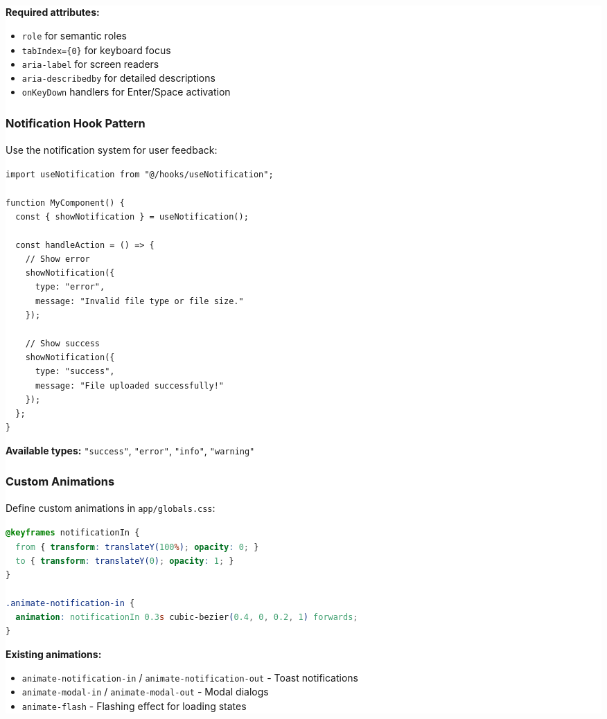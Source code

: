**Required attributes:**
- `role` for semantic roles
- `tabIndex={0}` for keyboard focus
- `aria-label` for screen readers
- `aria-describedby` for detailed descriptions
- `onKeyDown` handlers for Enter/Space activation

### Notification Hook Pattern

Use the notification system for user feedback:

```tsx
import useNotification from "@/hooks/useNotification";

function MyComponent() {
  const { showNotification } = useNotification();

  const handleAction = () => {
    // Show error
    showNotification({
      type: "error",
      message: "Invalid file type or file size."
    });

    // Show success
    showNotification({
      type: "success",
      message: "File uploaded successfully!"
    });
  };
}
```

**Available types:** `"success"`, `"error"`, `"info"`, `"warning"`

### Custom Animations

Define custom animations in `app/globals.css`:

```css
@keyframes notificationIn {
  from { transform: translateY(100%); opacity: 0; }
  to { transform: translateY(0); opacity: 1; }
}

.animate-notification-in {
  animation: notificationIn 0.3s cubic-bezier(0.4, 0, 0.2, 1) forwards;
}
```

**Existing animations:**
- `animate-notification-in` / `animate-notification-out` - Toast notifications
- `animate-modal-in` / `animate-modal-out` - Modal dialogs
- `animate-flash` - Flashing effect for loading states
